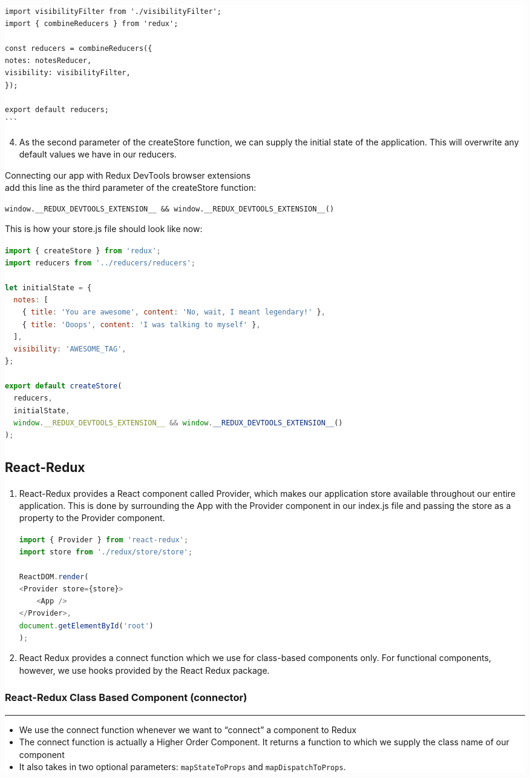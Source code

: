     import visibilityFilter from './visibilityFilter';
    import { combineReducers } from 'redux';

    const reducers = combineReducers({
    notes: notesReducer,
    visibility: visibilityFilter,
    });

    export default reducers;
    ```
4) As the second parameter of the createStore function, we can supply the initial state of the application. This will overwrite any default values we have in our reducers.

Connecting our app with Redux DevTools browser extensions   
add this line as the third parameter of the createStore function:
```
window.__REDUX_DEVTOOLS_EXTENSION__ && window.__REDUX_DEVTOOLS_EXTENSION__()
```
This is how your store.js file should look like now:
```js
import { createStore } from 'redux';
import reducers from '../reducers/reducers';

let initialState = {
  notes: [
    { title: 'You are awesome', content: 'No, wait, I meant legendary!' },
    { title: 'Ooops', content: 'I was talking to myself' },
  ],
  visibility: 'AWESOME_TAG',
};

export default createStore(
  reducers,
  initialState,
  window.__REDUX_DEVTOOLS_EXTENSION__ && window.__REDUX_DEVTOOLS_EXTENSION__()
);
```

## **React-Redux**
1) React-Redux provides a React component called Provider, which makes our application store available throughout our entire application.
This is done by surrounding the App with the Provider component in our index.js file and passing the store as a property to the Provider component.   
    ```js
    import { Provider } from 'react-redux';
    import store from './redux/store/store';

    ReactDOM.render(
    <Provider store={store}>
        <App />
    </Provider>,
    document.getElementById('root')
    );
    ```
2) React Redux provides a connect function which we use for class-based components only. For functional components, however, we use hooks provided by the React Redux package.   
### **React-Redux Class Based Component (connector)**
---
* We use the connect function whenever we want to “connect” a component to Redux   
* The connect function is actually a Higher Order Component. It returns a function to which we supply the class name of our component   
* It also takes in two optional parameters: ```mapStateToProps``` and ```mapDispatchToProps```.   
